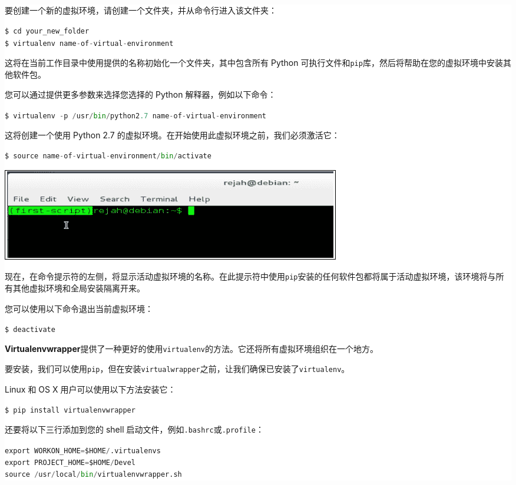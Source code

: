要创建一个新的虚拟环境，请创建一个文件夹，并从命令行进入该文件夹：

```py
$ cd your_new_folder 
$ virtualenv name-of-virtual-environment 

```

这将在当前工作目录中使用提供的名称初始化一个文件夹，其中包含所有 Python 可执行文件和`pip`库，然后将帮助在您的虚拟环境中安装其他软件包。

您可以通过提供更多参数来选择您选择的 Python 解释器，例如以下命令：

```py
$ virtualenv -p /usr/bin/python2.7 name-of-virtual-environment 

```

这将创建一个使用 Python 2.7 的虚拟环境。在开始使用此虚拟环境之前，我们必须激活它：

```py
$ source name-of-virtual-environment/bin/activate

```

![使用 virtualenv 和 virtualwrapper](img/image_01_002.jpg)

现在，在命令提示符的左侧，将显示活动虚拟环境的名称。在此提示符中使用`pip`安装的任何软件包都将属于活动虚拟环境，该环境将与所有其他虚拟环境和全局安装隔离开来。

您可以使用以下命令退出当前虚拟环境：

```py
$ deactivate

```

**Virtualenvwrapper**提供了一种更好的使用`virtualenv`的方法。它还将所有虚拟环境组织在一个地方。

要安装，我们可以使用`pip`，但在安装`virtualwrapper`之前，让我们确保已安装了`virtualenv`。

Linux 和 OS X 用户可以使用以下方法安装它：

```py
$ pip install virtualenvwrapper

```

还要将以下三行添加到您的 shell 启动文件，例如`.bashrc`或`.profile`：

```py
export WORKON_HOME=$HOME/.virtualenvs 
export PROJECT_HOME=$HOME/Devel 
source /usr/local/bin/virtualenvwrapper.sh 

```
